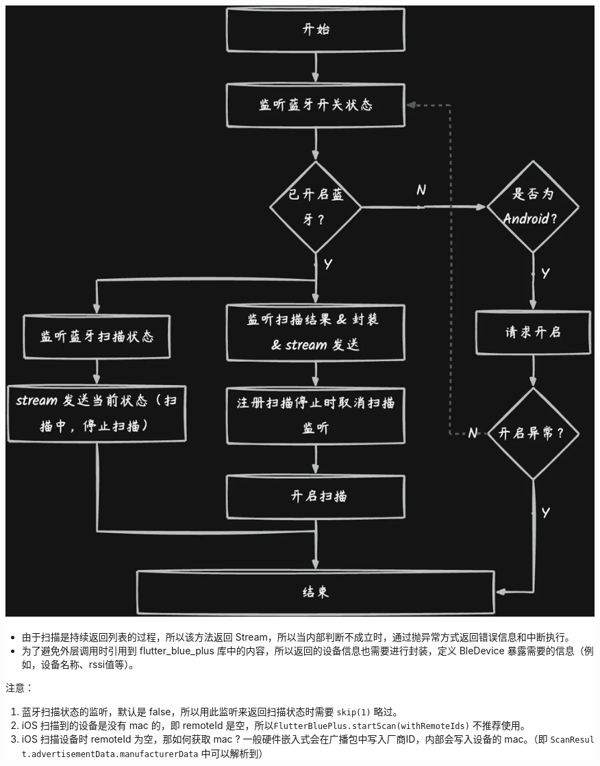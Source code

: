 ![](/doc/Flutter/img/flutter_blue_plus/start_scan.webp)

+ 由于扫描是持续返回列表的过程，所以该方法返回 Stream，所以当内部判断不成立时，通过抛异常方式返回错误信息和中断执行。
+ 为了避免外层调用时引用到 flutter_blue_plus 库中的内容，所以返回的设备信息也需要进行封装，定义 BleDevice 暴露需要的信息（例如，设备名称、rssi值等）。

注意：

1. 蓝牙扫描状态的监听，默认是 false，所以用此监听来返回扫描状态时需要 `skip(1)` 略过。
2. iOS 扫描到的设备是没有 mac 的，即 remoteId 是空，所以`FlutterBluePlus.startScan(withRemoteIds)` 不推荐使用。
3. iOS 扫描设备时 remoteId 为空，那如何获取 mac ? 一般硬件嵌入式会在广播包中写入厂商ID，内部会写入设备的 mac。（即 `ScanResult.advertisementData.manufacturerData` 中可以解析到）

